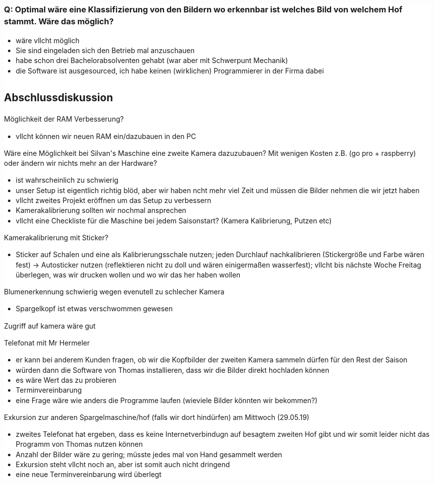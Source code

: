 ### Q: Optimal wäre eine Klassifizierung von den Bildern wo erkennbar ist welches Bild von welchem Hof stammt. Wäre das möglich?
-	wäre vllcht möglich
-	Sie sind eingeladen sich den Betrieb mal anzuschauen
-	habe schon drei Bachelorabsolventen gehabt (war aber mit Schwerpunt Mechanik)
-	die Software ist ausgesourced, ich habe keinen (wirklichen) Programmierer in der Firma dabei

## Abschlussdiskussion
  
Möglichkeit der RAM Verbesserung?
-	vllcht können wir neuen RAM ein/dazubauen in den PC
  
Wäre eine Möglichkeit bei Silvan's Maschine eine zweite Kamera dazuzubauen? Mit wenigen Kosten z.B. (go pro + raspberry) oder ändern wir nichts mehr an der Hardware?
-	ist wahrscheinlich zu schwierig
-	unser Setup ist eigentlich richtig blöd, aber wir haben ncht mehr viel Zeit und müssen die Bilder nehmen die wir jetzt haben
-	vllcht zweites Projekt eröffnen um das Setup zu verbessern
-	Kamerakalibrierung sollten wir nochmal ansprechen
-	vllcht eine Checkliste für die Maschine bei jedem Saisonstart? (Kamera Kalibrierung, Putzen etc)
   
Kamerakalibrierung mit Sticker?
-	Sticker auf Schalen und eine als Kalibrierungsschale nutzen; jeden Durchlauf nachkalibrieren (Stickergröße und Farbe wären fest) → Autosticker nutzen (reflektieren nicht zu doll und wären einigermaßen wasserfest); vllcht bis nächste Woche Freitag überlegen, was wir drucken wollen und wo wir das her haben wollen
  
Blumenerkennung schwierig wegen evenutell zu schlecher Kamera
-	Spargelkopf ist etwas verschwommen gewesen

Zugriff auf kamera wäre gut
  
  
Telefonat mit Mr Hermeler
-	er kann bei anderem Kunden fragen, ob wir die Kopfbilder der zweiten Kamera sammeln dürfen für den Rest der Saison
-	würden dann die Software von Thomas installieren, dass wir die Bilder direkt hochladen können
-	es wäre Wert das zu probieren
-	Terminvereinbarung
-	eine Frage wäre wie anders die Programme laufen (wieviele Bilder könnten wir bekommen?)

Exkursion zur anderen Spargelmaschine/hof (falls wir dort hindürfen) am Mittwoch (29.05.19)
- zweites Telefonat hat ergeben, dass es keine Internetverbindugn auf besagtem zweiten Hof gibt und wir somit leider nicht das Programm von Thomas nutzen können
- Anzahl der Bilder wäre zu gering; müsste jedes mal von Hand gesammelt werden
- Exkursion steht vllcht noch an, aber ist somit auch nicht dringend
- eine neue Terminvereinbarung wird überlegt
